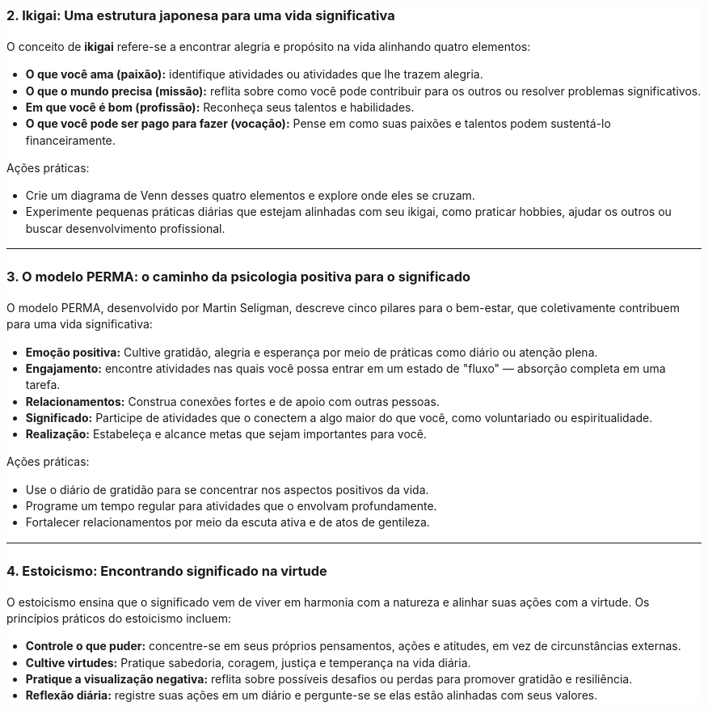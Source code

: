 
### **2. Ikigai: Uma estrutura japonesa para uma vida significativa**
O conceito de **ikigai** refere-se a encontrar alegria e propósito na vida alinhando quatro elementos:

- **O que você ama (paixão):** identifique atividades ou atividades que lhe trazem alegria.
- **O que o mundo precisa (missão):** reflita sobre como você pode contribuir para os outros ou resolver problemas significativos.
- **Em que você é bom (profissão):** Reconheça seus talentos e habilidades.
- **O que você pode ser pago para fazer (vocação):** Pense em como suas paixões e talentos podem sustentá-lo financeiramente.

Ações práticas:

- Crie um diagrama de Venn desses quatro elementos e explore onde eles se cruzam.
- Experimente pequenas práticas diárias que estejam alinhadas com seu ikigai, como praticar hobbies, ajudar os outros ou buscar desenvolvimento profissional.

---

### **3. O modelo PERMA: o caminho da psicologia positiva para o significado**
O modelo PERMA, desenvolvido por Martin Seligman, descreve cinco pilares para o bem-estar, que coletivamente contribuem para uma vida significativa:

- **Emoção positiva:** Cultive gratidão, alegria e esperança por meio de práticas como diário ou atenção plena.
- **Engajamento:** encontre atividades nas quais você possa entrar em um estado de "fluxo" — absorção completa em uma tarefa.
- **Relacionamentos:** Construa conexões fortes e de apoio com outras pessoas.
- **Significado:** Participe de atividades que o conectem a algo maior do que você, como voluntariado ou espiritualidade.
- **Realização:** Estabeleça e alcance metas que sejam importantes para você.

Ações práticas:

- Use o diário de gratidão para se concentrar nos aspectos positivos da vida.
- Programe um tempo regular para atividades que o envolvam profundamente.
- Fortalecer relacionamentos por meio da escuta ativa e de atos de gentileza.

---

### **4. Estoicismo: Encontrando significado na virtude**
O estoicismo ensina que o significado vem de viver em harmonia com a natureza e alinhar suas ações com a virtude. Os princípios práticos do estoicismo incluem:

- **Controle o que puder:** concentre-se em seus próprios pensamentos, ações e atitudes, em vez de circunstâncias externas.
- **Cultive virtudes:** Pratique sabedoria, coragem, justiça e temperança na vida diária.
- **Pratique a visualização negativa:** reflita sobre possíveis desafios ou perdas para promover gratidão e resiliência.
- **Reflexão diária:** registre suas ações em um diário e pergunte-se se elas estão alinhadas com seus valores.
